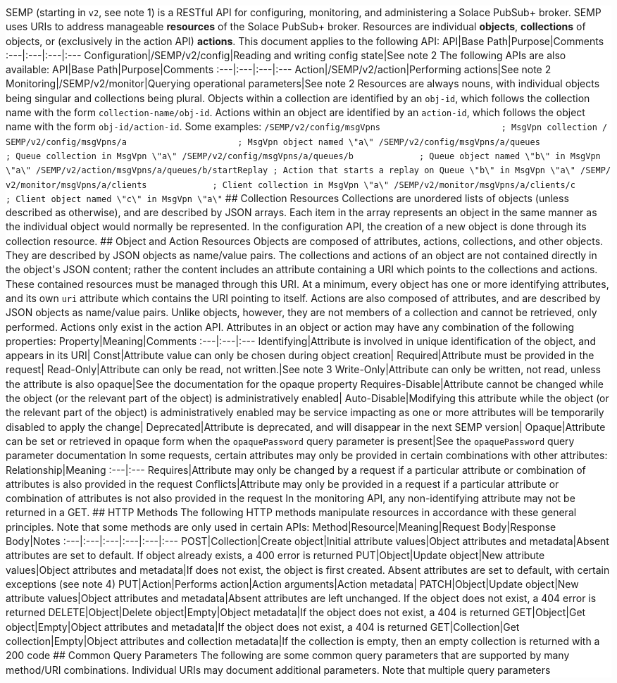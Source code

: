 SEMP (starting in `v2`, see note 1) is a RESTful API for configuring, monitoring, and administering a Solace PubSub+ broker.  SEMP uses URIs to address manageable **resources** of the Solace PubSub+ broker. Resources are individual **objects**, **collections** of objects, or (exclusively in the action API) **actions**. This document applies to the following API:   API|Base Path|Purpose|Comments :---|:---|:---|:--- Configuration|/SEMP/v2/config|Reading and writing config state|See note 2    The following APIs are also available:   API|Base Path|Purpose|Comments :---|:---|:---|:--- Action|/SEMP/v2/action|Performing actions|See note 2 Monitoring|/SEMP/v2/monitor|Querying operational parameters|See note 2    Resources are always nouns, with individual objects being singular and collections being plural.  Objects within a collection are identified by an `obj-id`, which follows the collection name with the form `collection-name/obj-id`.  Actions within an object are identified by an `action-id`, which follows the object name with the form `obj-id/action-id`.  Some examples:  ``` /SEMP/v2/config/msgVpns                        ; MsgVpn collection /SEMP/v2/config/msgVpns/a                      ; MsgVpn object named \"a\" /SEMP/v2/config/msgVpns/a/queues               ; Queue collection in MsgVpn \"a\" /SEMP/v2/config/msgVpns/a/queues/b             ; Queue object named \"b\" in MsgVpn \"a\" /SEMP/v2/action/msgVpns/a/queues/b/startReplay ; Action that starts a replay on Queue \"b\" in MsgVpn \"a\" /SEMP/v2/monitor/msgVpns/a/clients             ; Client collection in MsgVpn \"a\" /SEMP/v2/monitor/msgVpns/a/clients/c           ; Client object named \"c\" in MsgVpn \"a\" ```  ## Collection Resources  Collections are unordered lists of objects (unless described as otherwise), and are described by JSON arrays. Each item in the array represents an object in the same manner as the individual object would normally be represented. In the configuration API, the creation of a new object is done through its collection resource.  ## Object and Action Resources  Objects are composed of attributes, actions, collections, and other objects. They are described by JSON objects as name/value pairs. The collections and actions of an object are not contained directly in the object's JSON content; rather the content includes an attribute containing a URI which points to the collections and actions. These contained resources must be managed through this URI. At a minimum, every object has one or more identifying attributes, and its own `uri` attribute which contains the URI pointing to itself.  Actions are also composed of attributes, and are described by JSON objects as name/value pairs. Unlike objects, however, they are not members of a collection and cannot be retrieved, only performed. Actions only exist in the action API.  Attributes in an object or action may have any combination of the following properties:   Property|Meaning|Comments :---|:---|:--- Identifying|Attribute is involved in unique identification of the object, and appears in its URI| Const|Attribute value can only be chosen during object creation| Required|Attribute must be provided in the request| Read-Only|Attribute can only be read, not written.|See note 3 Write-Only|Attribute can only be written, not read, unless the attribute is also opaque|See the documentation for the opaque property Requires-Disable|Attribute cannot be changed while the object (or the relevant part of the object) is administratively enabled| Auto-Disable|Modifying this attribute while the object (or the relevant part of the object) is administratively enabled may be service impacting as one or more attributes will be temporarily disabled to apply the change| Deprecated|Attribute is deprecated, and will disappear in the next SEMP version| Opaque|Attribute can be set or retrieved in opaque form when the `opaquePassword` query parameter is present|See the `opaquePassword` query parameter documentation    In some requests, certain attributes may only be provided in certain combinations with other attributes:   Relationship|Meaning :---|:--- Requires|Attribute may only be changed by a request if a particular attribute or combination of attributes is also provided in the request Conflicts|Attribute may only be provided in a request if a particular attribute or combination of attributes is not also provided in the request    In the monitoring API, any non-identifying attribute may not be returned in a GET.  ## HTTP Methods  The following HTTP methods manipulate resources in accordance with these general principles. Note that some methods are only used in certain APIs:   Method|Resource|Meaning|Request Body|Response Body|Notes :---|:---|:---|:---|:---|:--- POST|Collection|Create object|Initial attribute values|Object attributes and metadata|Absent attributes are set to default. If object already exists, a 400 error is returned PUT|Object|Update object|New attribute values|Object attributes and metadata|If does not exist, the object is first created. Absent attributes are set to default, with certain exceptions (see note 4) PUT|Action|Performs action|Action arguments|Action metadata| PATCH|Object|Update object|New attribute values|Object attributes and metadata|Absent attributes are left unchanged. If the object does not exist, a 404 error is returned DELETE|Object|Delete object|Empty|Object metadata|If the object does not exist, a 404 is returned GET|Object|Get object|Empty|Object attributes and metadata|If the object does not exist, a 404 is returned GET|Collection|Get collection|Empty|Object attributes and collection metadata|If the collection is empty, then an empty collection is returned with a 200 code    ## Common Query Parameters  The following are some common query parameters that are supported by many method/URI combinations. Individual URIs may document additional parameters. Note that multiple query parameters